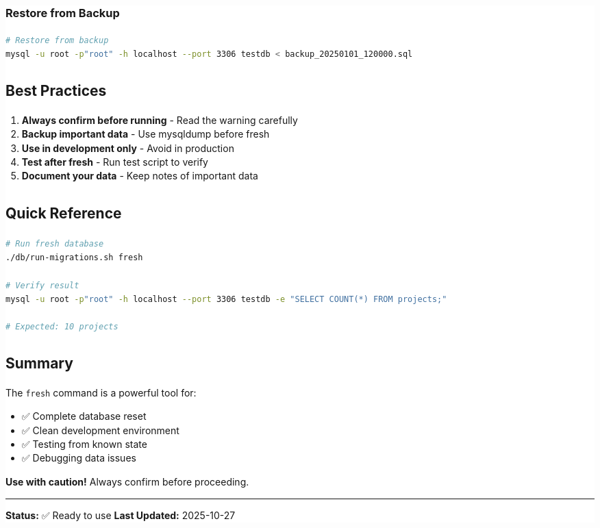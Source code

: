 ### Restore from Backup

```bash
# Restore from backup
mysql -u root -p"root" -h localhost --port 3306 testdb < backup_20250101_120000.sql
```

## Best Practices

1. **Always confirm before running** - Read the warning carefully
2. **Backup important data** - Use mysqldump before fresh
3. **Use in development only** - Avoid in production
4. **Test after fresh** - Run test script to verify
5. **Document your data** - Keep notes of important data

## Quick Reference

```bash
# Run fresh database
./db/run-migrations.sh fresh

# Verify result
mysql -u root -p"root" -h localhost --port 3306 testdb -e "SELECT COUNT(*) FROM projects;"

# Expected: 10 projects
```

## Summary

The `fresh` command is a powerful tool for:
- ✅ Complete database reset
- ✅ Clean development environment
- ✅ Testing from known state
- ✅ Debugging data issues

**Use with caution!** Always confirm before proceeding.

---

**Status:** ✅ Ready to use
**Last Updated:** 2025-10-27

